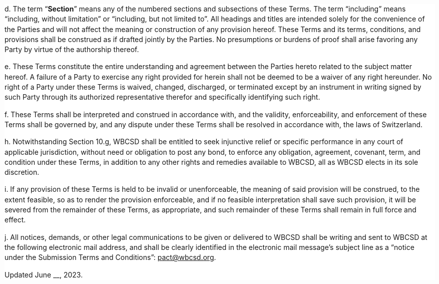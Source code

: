 d\. The term “**Section**” means any of the numbered sections and
subsections of these Terms. The term “including” means “including,
without limitation” or “including, but not limited to”. All headings and
titles are intended solely for the convenience of the Parties and will
not affect the meaning or construction of any provision hereof. These
Terms and its terms, conditions, and provisions shall be construed as if
drafted jointly by the Parties. No presumptions or burdens of proof
shall arise favoring any Party by virtue of the authorship thereof.

e\. These Terms constitute the entire understanding and agreement
between the Parties hereto related to the subject matter hereof. A
failure of a Party to exercise any right provided for herein shall not
be deemed to be a waiver of any right hereunder. No right of a Party
under these Terms is waived, changed, discharged, or terminated except
by an instrument in writing signed by such Party through its authorized
representative therefor and specifically identifying such right.

f\. These Terms shall be interpreted and construed in accordance with,
and the validity, enforceability, and enforcement of these Terms shall
be governed by, and any dispute under these Terms shall be resolved in
accordance with, the laws of Switzerland.

h\. Notwithstanding Section 10.g, WBCSD shall be entitled to seek
injunctive relief or specific performance in any court of applicable
jurisdiction, without need or obligation to post any bond, to enforce
any obligation, agreement, covenant, term, and condition under these
Terms, in addition to any other rights and remedies available to WBCSD,
all as WBCSD elects in its sole discretion.

i\. If any provision of these Terms is held to be invalid or
unenforceable, the meaning of said provision will be construed, to the
extent feasible, so as to render the provision enforceable, and if no
feasible interpretation shall save such provision, it will be severed
from the remainder of these Terms, as appropriate, and such remainder of
these Terms shall remain in full force and effect.

j\. All notices, demands, or other legal communications to be given or
delivered to WBCSD shall be writing and sent to WBCSD at the following
electronic mail address, and shall be clearly identified in the
electronic mail message’s subject line as a “notice under the Submission
Terms and Conditions”: pact@wbcsd.org.

Updated June \_\_, 2023.
